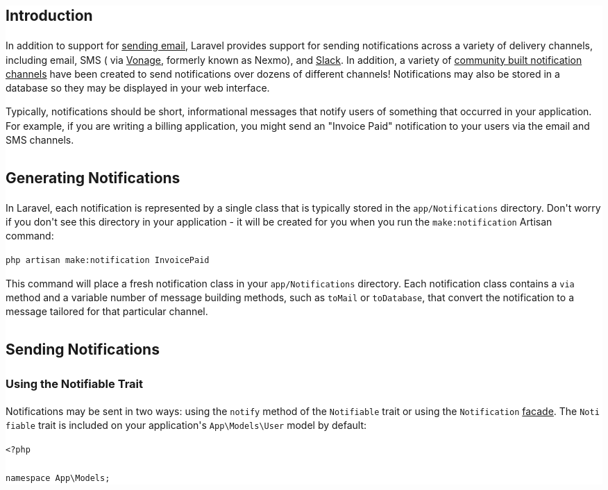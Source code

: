 <a name="introduction"></a>

## Introduction

In addition to support for [sending email](mail.md), Laravel
provides support for sending notifications across a variety of delivery
channels, including email, SMS (
via [Vonage](https://www.vonage.com/communications-apis/), formerly known as
Nexmo), and [Slack](https://slack.com). In addition, a variety
of [community built notification channels](https://laravel-notification-channels.com/about/#suggesting-a-new-channel)
have been created to send notifications over dozens of different channels!
Notifications may also be stored in a database so they may be displayed in your
web interface.

Typically, notifications should be short, informational messages that notify
users of something that occurred in your application. For example, if you are
writing a billing application, you might send an "Invoice Paid" notification to
your users via the email and SMS channels.

<a name="generating-notifications"></a>

## Generating Notifications

In Laravel, each notification is represented by a single class that is typically
stored in the `app/Notifications` directory. Don't worry if you don't see this
directory in your application - it will be created for you when you run
the `make:notification` Artisan command:

```shell
php artisan make:notification InvoicePaid
```

This command will place a fresh notification class in your `app/Notifications`
directory. Each notification class contains a `via` method and a variable number
of message building methods, such as `toMail` or `toDatabase`, that convert the
notification to a message tailored for that particular channel.

<a name="sending-notifications"></a>

## Sending Notifications

<a name="using-the-notifiable-trait"></a>

### Using the Notifiable Trait

Notifications may be sent in two ways: using the `notify` method of
the `Notifiable` trait or using
the `Notification` [facade](facades.md). The `Notifiable` trait
is included on your application's `App\Models\User` model by default:

    <?php

    namespace App\Models;
